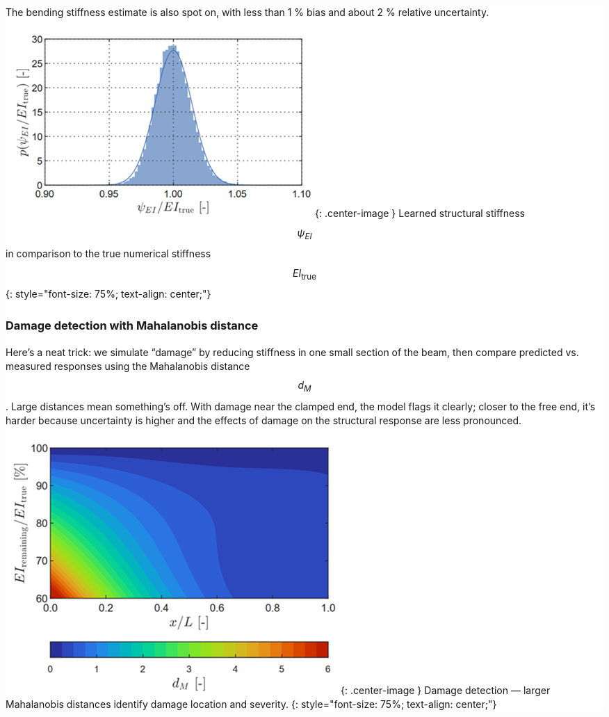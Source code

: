 The bending stiffness estimate is also spot on, with less than 1 % bias and about 2 % relative uncertainty.

![Figure 1.](/assets/img/2022-11-20-Physics-informed-GPs-Beam_04.png){: .center-image }
Learned structural stiffness $$\psi_{EI}$$ in comparison to the true numerical stiffness $$EI_{\mathrm{true}}$$
{: style="font-size: 75%; text-align: center;"}

### Damage detection with Mahalanobis distance

Here’s a neat trick: we simulate “damage” by reducing stiffness in one small section of the beam, then compare predicted vs. measured responses using the Mahalanobis distance $$d_M$$. Large distances mean something’s off. With damage near the clamped end, the model flags it clearly; closer to the free end, it’s harder because uncertainty is higher and the effects of damage on the structural response are less pronounced.

![Figure 3.](/assets/img/2022-11-20-Physics-informed-GPs-Beam_03.png){: .center-image }
Damage detection — larger Mahalanobis distances identify damage location and severity. 
{: style="font-size: 75%; text-align: center;"}

